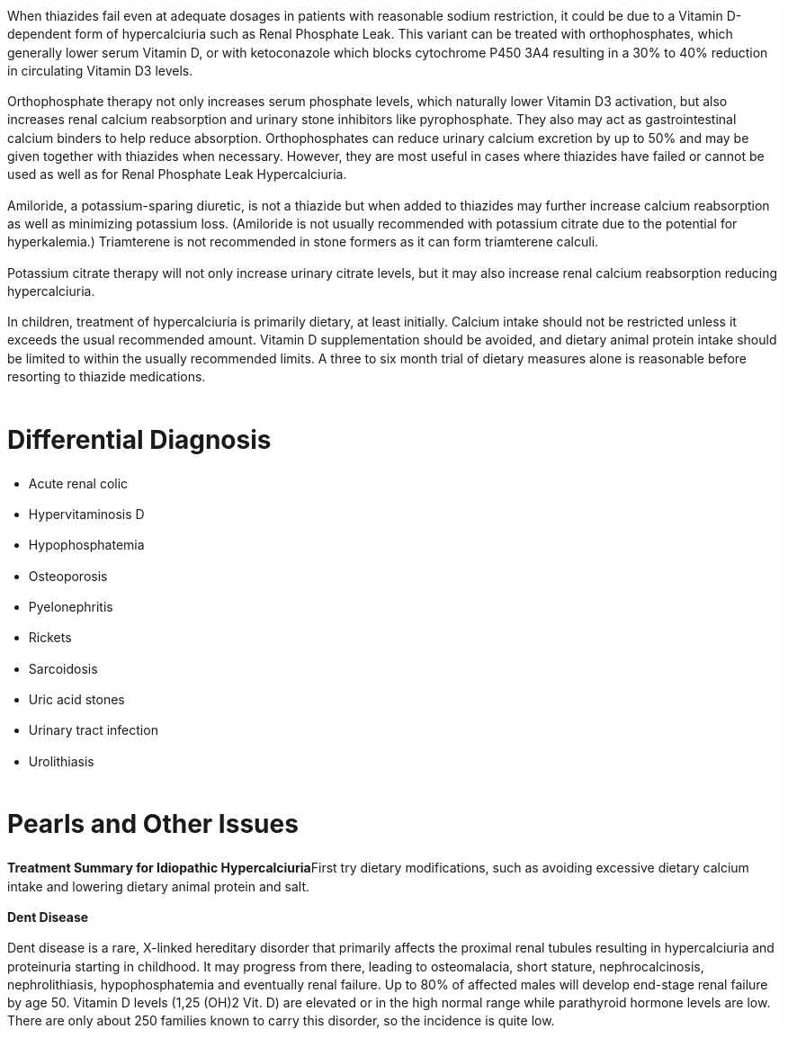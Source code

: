When thiazides fail even at adequate dosages in patients with reasonable sodium restriction, it could be due to a Vitamin D-dependent form of hypercalciuria such as Renal Phosphate Leak. This variant can be treated with orthophosphates, which generally lower serum Vitamin D, or with ketoconazole which blocks cytochrome P450 3A4 resulting in a 30% to 40% reduction in circulating Vitamin D3 levels.

Orthophosphate therapy not only increases serum phosphate levels, which naturally lower Vitamin D3 activation, but also increases renal calcium reabsorption and urinary stone inhibitors like pyrophosphate. They also may act as gastrointestinal calcium binders to help reduce absorption. Orthophosphates can reduce urinary calcium excretion by up to 50% and may be given together with thiazides when necessary. However, they are most useful in cases where thiazides have failed or cannot be used as well as for Renal Phosphate Leak Hypercalciuria.

Amiloride, a potassium-sparing diuretic, is not a thiazide but when added to thiazides may further increase calcium reabsorption as well as minimizing potassium loss. (Amiloride is not usually recommended with potassium citrate due to the potential for hyperkalemia.) Triamterene is not recommended in stone formers as it can form triamterene calculi.

Potassium citrate therapy will not only increase urinary citrate levels, but it may also increase renal calcium reabsorption reducing hypercalciuria.

In children, treatment of hypercalciuria is primarily dietary, at least initially. Calcium intake should not be restricted unless it exceeds the usual recommended amount. Vitamin D supplementation should be avoided, and dietary animal protein intake should be limited to within the usually recommended limits. A three to six month trial of dietary measures alone is reasonable before resorting to thiazide medications.

# Differential Diagnosis

- Acute renal colic

- Hypervitaminosis D

- Hypophosphatemia

- Osteoporosis

- Pyelonephritis

- Rickets

- Sarcoidosis

- Uric acid stones

- Urinary tract infection

- Urolithiasis

# Pearls and Other Issues

**Treatment Summary for Idiopathic Hypercalciuria**First try dietary modifications, such as avoiding excessive dietary calcium intake and lowering dietary animal protein and salt.

**Dent Disease**

Dent disease is a rare, X-linked hereditary disorder that primarily affects the proximal renal tubules resulting in hypercalciuria and proteinuria starting in childhood. It may progress from there, leading to osteomalacia, short stature, nephrocalcinosis, nephrolithiasis, hypophosphatemia and eventually renal failure. Up to 80% of affected males will develop end-stage renal failure by age 50. Vitamin D levels (1,25 (OH)2 Vit. D) are elevated or in the high normal range while parathyroid hormone levels are low. There are only about 250 families known to carry this disorder, so the incidence is quite low.
